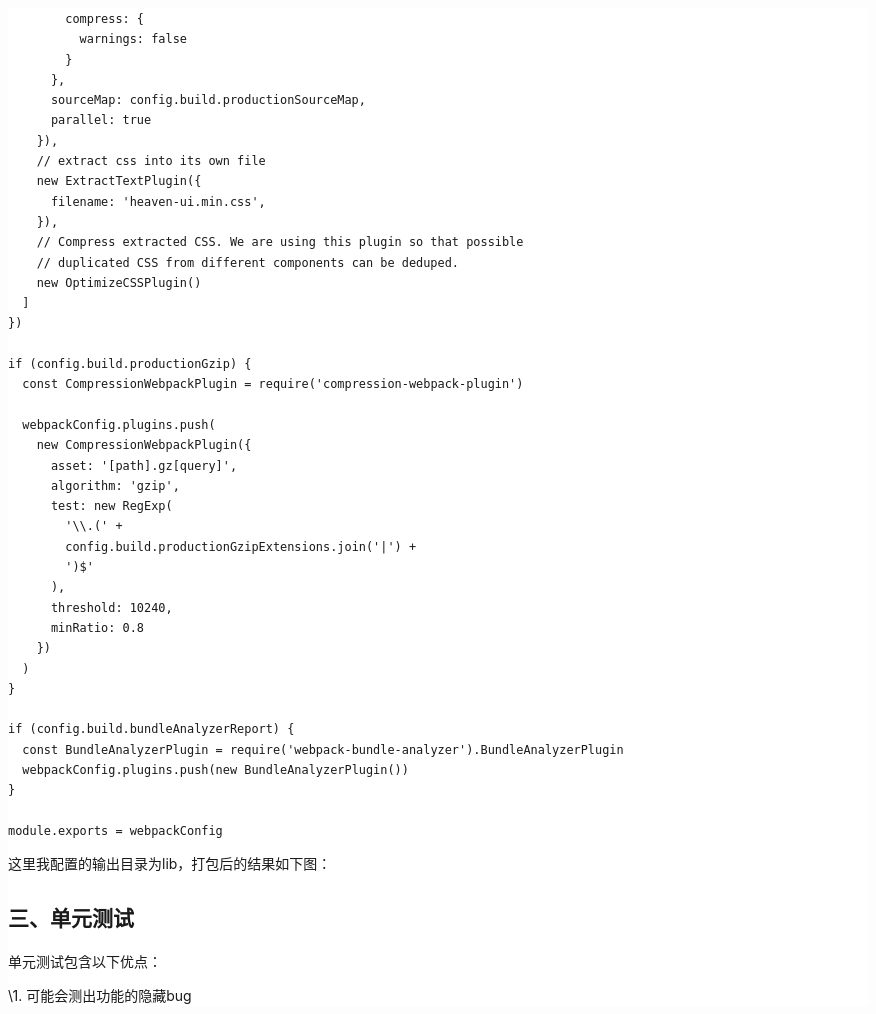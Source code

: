 ```
        compress: {
          warnings: false
        }
      },
      sourceMap: config.build.productionSourceMap,
      parallel: true
    }),
    // extract css into its own file
    new ExtractTextPlugin({
      filename: 'heaven-ui.min.css',
    }),
    // Compress extracted CSS. We are using this plugin so that possible
    // duplicated CSS from different components can be deduped.
    new OptimizeCSSPlugin()
  ]
})

if (config.build.productionGzip) {
  const CompressionWebpackPlugin = require('compression-webpack-plugin')

  webpackConfig.plugins.push(
    new CompressionWebpackPlugin({
      asset: '[path].gz[query]',
      algorithm: 'gzip',
      test: new RegExp(
        '\\.(' +
        config.build.productionGzipExtensions.join('|') +
        ')$'
      ),
      threshold: 10240,
      minRatio: 0.8
    })
  )
}

if (config.build.bundleAnalyzerReport) {
  const BundleAnalyzerPlugin = require('webpack-bundle-analyzer').BundleAnalyzerPlugin
  webpackConfig.plugins.push(new BundleAnalyzerPlugin())
}

module.exports = webpackConfig
```



这⾥我配置的输出⽬录为lib，打包后的结果如下图：

## 三、单元测试

单元测试包含以下优点：

\1. 可能会测出功能的隐藏bug
